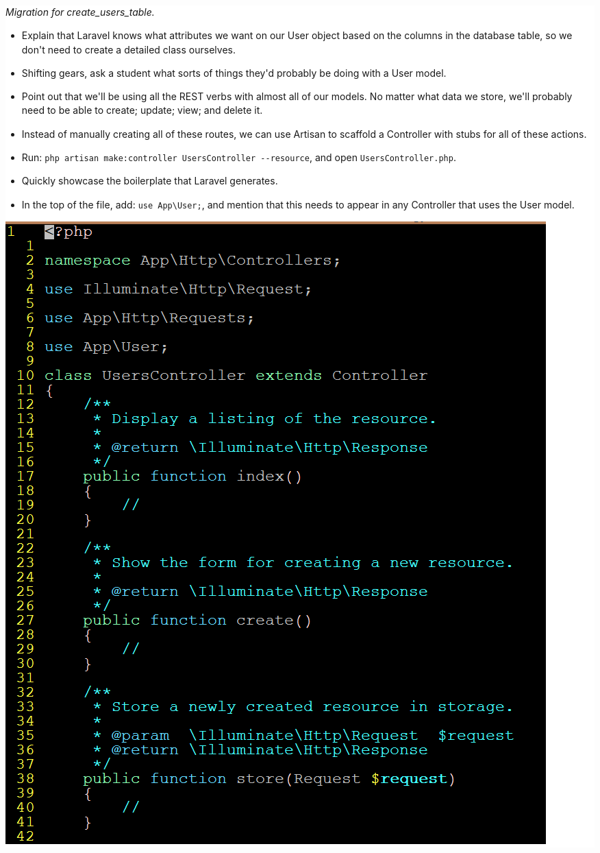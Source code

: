 _Migration for create_users_table._

* Explain that Laravel knows what attributes we want on our User object based on the columns in the database table, so we don't need to create a detailed class ourselves.

* Shifting gears, ask a student what sorts of things they'd probably be doing with a User model.

* Point out that we'll be using all the REST verbs with almost all of our models. No matter what data we store, we'll probably need to be able to create; update; view; and delete it.

* Instead of manually creating all of these routes, we can use Artisan to scaffold a Controller with stubs for all of these actions.

* Run: `php artisan make:controller UsersController --resource`, and open `UsersController.php`. 

* Quickly showcase the boilerplate that Laravel generates.

* In the top of the file, add: `use App\User;`, and mention that this needs to appear in any Controller that uses the User model.

![User resource controller.](Images/16-usercontroller.png)
